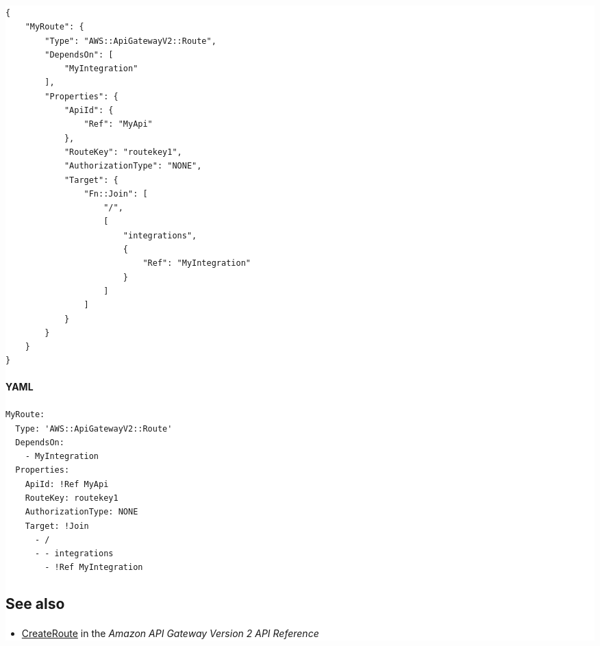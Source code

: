 ```
{
    "MyRoute": {
        "Type": "AWS::ApiGatewayV2::Route",
        "DependsOn": [
            "MyIntegration"
        ],
        "Properties": {
            "ApiId": {
                "Ref": "MyApi"
            },
            "RouteKey": "routekey1",
            "AuthorizationType": "NONE",
            "Target": {
                "Fn::Join": [
                    "/",
                    [
                        "integrations",
                        {
                            "Ref": "MyIntegration"
                        }
                    ]
                ]
            }
        }
    }
}
```

#### YAML<a name="aws-resource-apigatewayv2-route--examples--WebSocket_API_route_creation_example--yaml"></a>

```
MyRoute:
  Type: 'AWS::ApiGatewayV2::Route'
  DependsOn:
    - MyIntegration
  Properties:
    ApiId: !Ref MyApi
    RouteKey: routekey1
    AuthorizationType: NONE
    Target: !Join 
      - /
      - - integrations
        - !Ref MyIntegration
```

## See also<a name="aws-resource-apigatewayv2-route--seealso"></a>
+ [CreateRoute](https://docs.aws.amazon.com/apigatewayv2/latest/api-reference/apis-apiid-routes.html#CreateRoute) in the *Amazon API Gateway Version 2 API Reference*